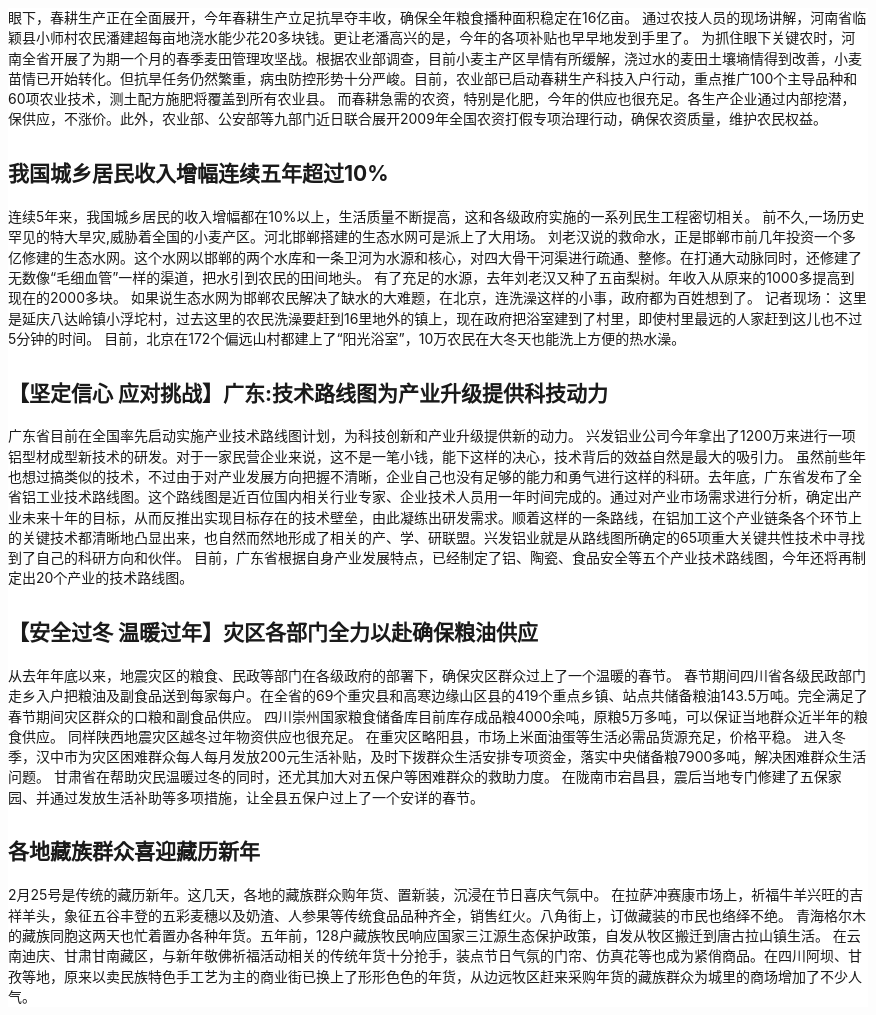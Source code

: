 
眼下，春耕生产正在全面展开，今年春耕生产立足抗旱夺丰收，确保全年粮食播种面积稳定在16亿亩。
通过农技人员的现场讲解，河南省临颖县小师村农民潘建超每亩地浇水能少花20多块钱。更让老潘高兴的是，今年的各项补贴也早早地发到手里了。
为抓住眼下关键农时，河南全省开展了为期一个月的春季麦田管理攻坚战。根据农业部调查，目前小麦主产区旱情有所缓解，浇过水的麦田土壤墒情得到改善，小麦苗情已开始转化。但抗旱任务仍然繁重，病虫防控形势十分严峻。目前，农业部已启动春耕生产科技入户行动，重点推广100个主导品种和60项农业技术，测土配方施肥将覆盖到所有农业县。
而春耕急需的农资，特别是化肥，今年的供应也很充足。各生产企业通过内部挖潜，保供应，不涨价。此外，农业部、公安部等九部门近日联合展开2009年全国农资打假专项治理行动，确保农资质量，维护农民权益。


## 我国城乡居民收入增幅连续五年超过10%


连续5年来，我国城乡居民的收入增幅都在10%以上，生活质量不断提高，这和各级政府实施的一系列民生工程密切相关。
前不久,一场历史罕见的特大旱灾,威胁着全国的小麦产区。河北邯郸搭建的生态水网可是派上了大用场。
刘老汉说的救命水，正是邯郸市前几年投资一个多亿修建的生态水网。这个水网以邯郸的两个水库和一条卫河为水源和核心，对四大骨干河渠进行疏通、整修。在打通大动脉同时，还修建了无数像“毛细血管”一样的渠道，把水引到农民的田间地头。
有了充足的水源，去年刘老汉又种了五亩梨树。年收入从原来的1000多提高到现在的2000多块。
如果说生态水网为邯郸农民解决了缺水的大难题，在北京，连洗澡这样的小事，政府都为百姓想到了。
记者现场：
这里是延庆八达岭镇小浮坨村，过去这里的农民洗澡要赶到16里地外的镇上，现在政府把浴室建到了村里，即使村里最远的人家赶到这儿也不过5分钟的时间。
目前，北京在172个偏远山村都建上了“阳光浴室”，10万农民在大冬天也能洗上方便的热水澡。


## 【坚定信心 应对挑战】广东:技术路线图为产业升级提供科技动力


广东省目前在全国率先启动实施产业技术路线图计划，为科技创新和产业升级提供新的动力。
兴发铝业公司今年拿出了1200万来进行一项铝型材成型新技术的研发。对于一家民营企业来说，这不是一笔小钱，能下这样的决心，技术背后的效益自然是最大的吸引力。
虽然前些年也想过搞类似的技术，不过由于对产业发展方向把握不清晰，企业自己也没有足够的能力和勇气进行这样的科研。去年底，广东省发布了全省铝工业技术路线图。这个路线图是近百位国内相关行业专家、企业技术人员用一年时间完成的。通过对产业市场需求进行分析，确定出产业未来十年的目标，从而反推出实现目标存在的技术壁垒，由此凝练出研发需求。顺着这样的一条路线，在铝加工这个产业链条各个环节上的关键技术都清晰地凸显出来，也自然而然地形成了相关的产、学、研联盟。兴发铝业就是从路线图所确定的65项重大关键共性技术中寻找到了自己的科研方向和伙伴。
目前，广东省根据自身产业发展特点，已经制定了铝、陶瓷、食品安全等五个产业技术路线图，今年还将再制定出20个产业的技术路线图。


## 【安全过冬 温暖过年】灾区各部门全力以赴确保粮油供应


从去年年底以来，地震灾区的粮食、民政等部门在各级政府的部署下，确保灾区群众过上了一个温暖的春节。 
春节期间四川省各级民政部门走乡入户把粮油及副食品送到每家每户。在全省的69个重灾县和高寒边缘山区县的419个重点乡镇、站点共储备粮油143.5万吨。完全满足了春节期间灾区群众的口粮和副食品供应。
四川崇州国家粮食储备库目前库存成品粮4000余吨，原粮5万多吨，可以保证当地群众近半年的粮食供应。
同样陕西地震灾区越冬过年物资供应也很充足。 
在重灾区略阳县，市场上米面油蛋等生活必需品货源充足，价格平稳。
进入冬季，汉中市为灾区困难群众每人每月发放200元生活补贴，及时下拨群众生活安排专项资金，落实中央储备粮7900多吨，解决困难群众生活问题。
甘肃省在帮助灾民温暖过冬的同时，还尤其加大对五保户等困难群众的救助力度。
在陇南市宕昌县，震后当地专门修建了五保家园、并通过发放生活补助等多项措施，让全县五保户过上了一个安详的春节。


## 各地藏族群众喜迎藏历新年


2月25号是传统的藏历新年。这几天，各地的藏族群众购年货、置新装，沉浸在节日喜庆气氛中。
在拉萨冲赛康市场上，祈福牛羊兴旺的吉祥羊头，象征五谷丰登的五彩麦穗以及奶渣、人参果等传统食品品种齐全，销售红火。八角街上，订做藏装的市民也络绎不绝。
青海格尔木的藏族同胞这两天也忙着置办各种年货。五年前，128户藏族牧民响应国家三江源生态保护政策，自发从牧区搬迁到唐古拉山镇生活。
在云南迪庆、甘肃甘南藏区，与新年敬佛祈福活动相关的传统年货十分抢手，装点节日气氛的门帘、仿真花等也成为紧俏商品。在四川阿坝、甘孜等地，原来以卖民族特色手工艺为主的商业街已换上了形形色色的年货，从边远牧区赶来采购年货的藏族群众为城里的商场增加了不少人气。

